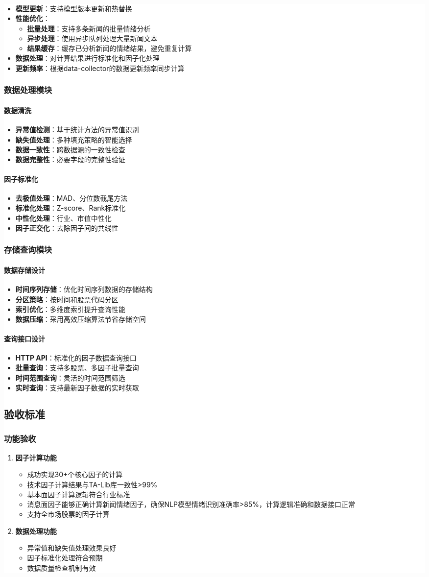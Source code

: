   - **模型更新**：支持模型版本更新和热替换
- **性能优化**：
  - **批量处理**：支持多条新闻的批量情绪分析
  - **异步处理**：使用异步队列处理大量新闻文本
  - **结果缓存**：缓存已分析新闻的情绪结果，避免重复计算
- **数据处理**：对计算结果进行标准化和因子化处理
- **更新频率**：根据data-collector的数据更新频率同步计算

### 数据处理模块

#### 数据清洗
- **异常值检测**：基于统计方法的异常值识别
- **缺失值处理**：多种填充策略的智能选择
- **数据一致性**：跨数据源的一致性检查
- **数据完整性**：必要字段的完整性验证

#### 因子标准化
- **去极值处理**：MAD、分位数截尾方法
- **标准化处理**：Z-score、Rank标准化
- **中性化处理**：行业、市值中性化
- **因子正交化**：去除因子间的共线性

### 存储查询模块

#### 数据存储设计
- **时间序列存储**：优化时间序列数据的存储结构
- **分区策略**：按时间和股票代码分区
- **索引优化**：多维度索引提升查询性能
- **数据压缩**：采用高效压缩算法节省存储空间

#### 查询接口设计
- **HTTP API**：标准化的因子数据查询接口
- **批量查询**：支持多股票、多因子批量查询
- **时间范围查询**：灵活的时间范围筛选
- **实时查询**：支持最新因子数据的实时获取

## 验收标准

### 功能验收
1. **因子计算功能**
   - 成功实现30+个核心因子的计算
   - 技术因子计算结果与TA-Lib库一致性>99%
   - 基本面因子计算逻辑符合行业标准
   - 消息面因子能够正确计算新闻情绪因子，确保NLP模型情绪识别准确率>85%，计算逻辑准确和数据接口正常
   - 支持全市场股票的因子计算

2. **数据处理功能**
   - 异常值和缺失值处理效果良好
   - 因子标准化处理符合预期
   - 数据质量检查机制有效
